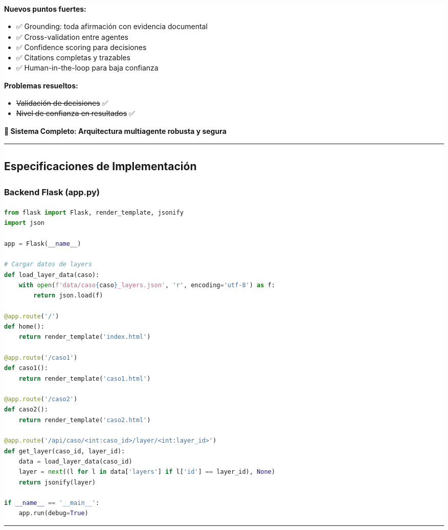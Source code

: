 **Nuevos puntos fuertes:**
- ✅ Grounding: toda afirmación con evidencia documental
- ✅ Cross-validation entre agentes
- ✅ Confidence scoring para decisiones
- ✅ Citations completas y trazables
- ✅ Human-in-the-loop para baja confianza

**Problemas resueltos:**
- ~~Validación de decisiones~~ ✅
- ~~Nivel de confianza en resultados~~ ✅

**🎉 Sistema Completo: Arquitectura multiagente robusta y segura**

---

## Especificaciones de Implementación

### Backend Flask (app.py)

```python
from flask import Flask, render_template, jsonify
import json

app = Flask(__name__)

# Cargar datos de layers
def load_layer_data(caso):
    with open(f'data/caso{caso}_layers.json', 'r', encoding='utf-8') as f:
        return json.load(f)

@app.route('/')
def home():
    return render_template('index.html')

@app.route('/caso1')
def caso1():
    return render_template('caso1.html')

@app.route('/caso2')
def caso2():
    return render_template('caso2.html')

@app.route('/api/caso/<int:caso_id>/layer/<int:layer_id>')
def get_layer(caso_id, layer_id):
    data = load_layer_data(caso_id)
    layer = next((l for l in data['layers'] if l['id'] == layer_id), None)
    return jsonify(layer)

if __name__ == '__main__':
    app.run(debug=True)
```

---
